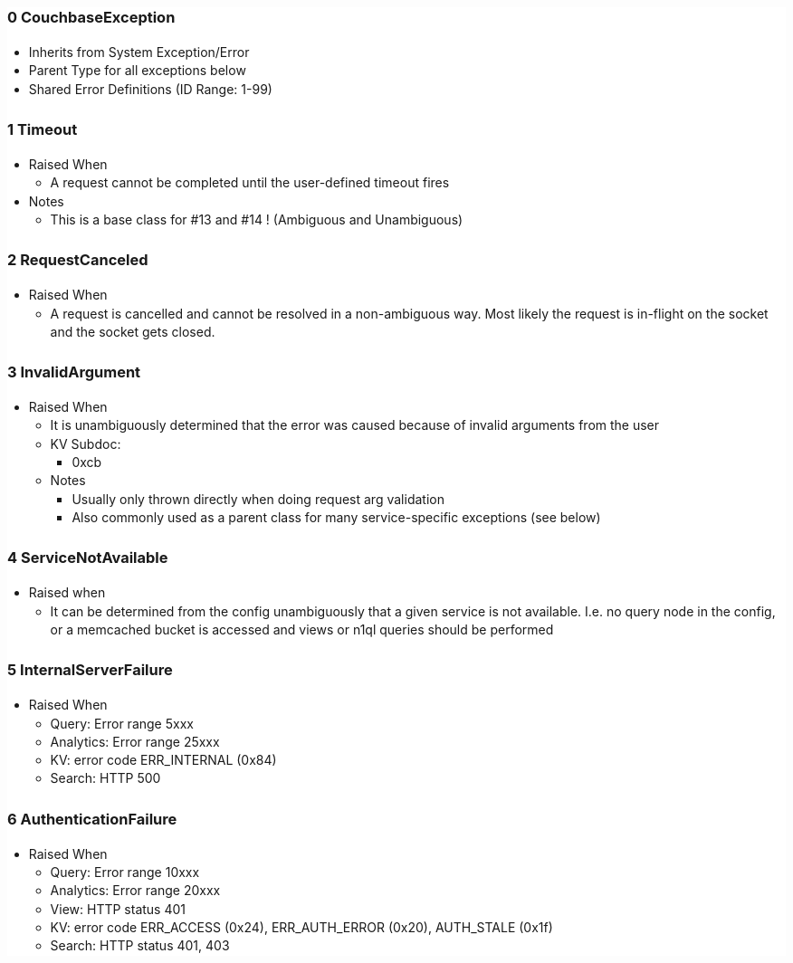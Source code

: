 ### 0 CouchbaseException

* Inherits from System Exception/Error
* Parent Type for all exceptions below
* Shared Error Definitions (ID Range: 1-99)

### 1 Timeout

* Raised When
  * A request cannot be completed until the user-defined timeout fires
* Notes
  * This is a base class for #13 and #14 ! (Ambiguous and Unambiguous)

### 2 RequestCanceled

* Raised When
  * A request is cancelled and cannot be resolved in a non-ambiguous way. Most likely the request is in-flight on the socket and the socket gets closed.

### 3 InvalidArgument

* Raised When
  * It is unambiguously determined that the error was caused because of invalid arguments from the user
  * KV Subdoc:
    * 0xcb
  * Notes
    * Usually only thrown directly when doing request arg validation
    * Also commonly used as a parent class for many service-specific exceptions (see below)

### 4 ServiceNotAvailable

* Raised when
  * It can be determined from the config unambiguously that a given service is not available. I.e. no query node in the config, or a memcached bucket is accessed and views or n1ql
   queries should be performed

### 5 InternalServerFailure

* Raised When
  * Query: Error range 5xxx
  * Analytics: Error range 25xxx
  * KV: error code ERR_INTERNAL (0x84)
  * Search: HTTP 500

### 6 AuthenticationFailure

* Raised When
  * Query: Error range 10xxx
  * Analytics: Error range 20xxx
  * View: HTTP status 401
  * KV: error code ERR_ACCESS (0x24), ERR_AUTH_ERROR (0x20), AUTH_STALE (0x1f)
  * Search: HTTP status 401, 403
